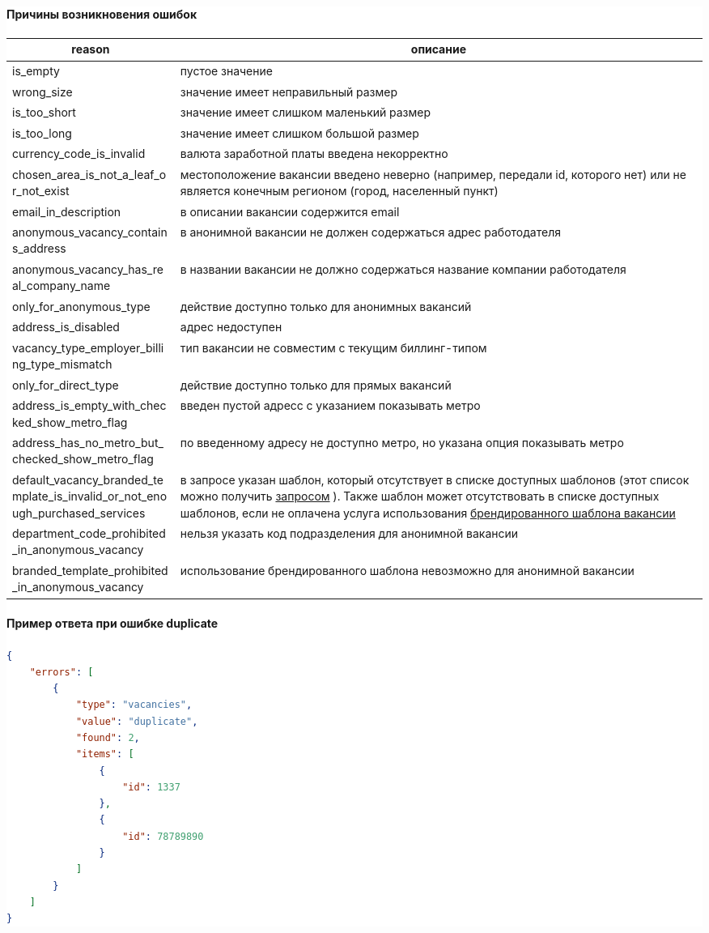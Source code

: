 #### Причины возникновения ошибок

reason | описание 
-------|---------
is_empty | пустое значение
wrong_size | значение имеет неправильный размер
is_too_short | значение имеет слишком маленький размер
is_too_long | значение имеет слишком большой размер
currency_code_is_invalid | валюта заработной платы введена некорректно
chosen_area_is_not_a_leaf_or_not_exist | местоположение вакансии введено неверно (например, передали id, которого нет) или не является конечным регионом (город, населенный пункт)
email_in_description | в описании вакансии содержится email
anonymous_vacancy_contains_address | в анонимной вакансии не должен содержаться адрес работодателя
anonymous_vacancy_has_real_company_name | в названии вакансии не должно содержаться название компании работодателя
only_for_anonymous_type | действие доступно только для анонимных вакансий
address_is_disabled | адрес недоступен
vacancy_type_employer_billing_type_mismatch | тип вакансии не совместим с текущим биллинг-типом
only_for_direct_type | действие доступно только для прямых вакансий
address_is_empty_with_checked_show_metro_flag | введен пустой адресс с указанием показывать метро
address_has_no_metro_but_checked_show_metro_flag | по введенному адресу не доступно метро, но указана опция показывать метро
default_vacancy_branded_template_is_invalid_or_not_enough_purchased_services | в запросе указан шаблон, который отсутствует в списке доступных шаблонов (этот список можно получить [запросом](https://github.com/hhru/api/blob/master/docs/employer_vacancy_branded_templates.md#list) ). Также шаблон может отсутствовать в списке доступных шаблонов, если не оплачена услуга использования [брендированного шаблона вакансии](https://hh.ru/price?from=menu#branding) 
department_code_prohibited_in_anonymous_vacancy | нельзя указать код подразделения для анонимной вакансии
branded_template_prohibited_in_anonymous_vacancy | использование брендированного шаблона невозможно для анонимной вакансии

<a name="vacancies-duplicate-response"></a>
#### Пример ответа при ошибке duplicate

```json
{
    "errors": [
        {
            "type": "vacancies",
            "value": "duplicate",
            "found": 2,
            "items": [
                {
                    "id": 1337
                },
                {
                    "id": 78789890
                }
            ]
        }
    ]
}
```
